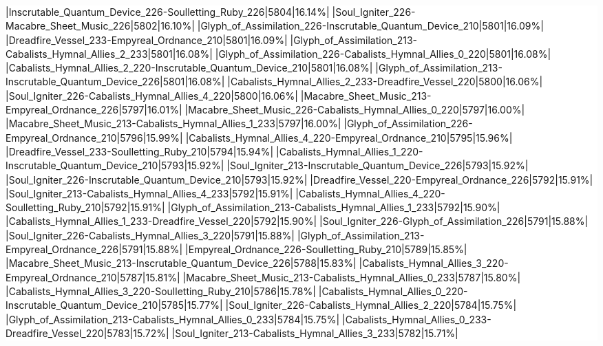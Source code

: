 |Inscrutable_Quantum_Device_226-Soulletting_Ruby_226|5804|16.14%|
|Soul_Igniter_226-Macabre_Sheet_Music_226|5802|16.10%|
|Glyph_of_Assimilation_226-Inscrutable_Quantum_Device_210|5801|16.09%|
|Dreadfire_Vessel_233-Empyreal_Ordnance_210|5801|16.09%|
|Glyph_of_Assimilation_213-Cabalists_Hymnal_Allies_2_233|5801|16.08%|
|Glyph_of_Assimilation_226-Cabalists_Hymnal_Allies_0_220|5801|16.08%|
|Cabalists_Hymnal_Allies_2_220-Inscrutable_Quantum_Device_210|5801|16.08%|
|Glyph_of_Assimilation_213-Inscrutable_Quantum_Device_226|5801|16.08%|
|Cabalists_Hymnal_Allies_2_233-Dreadfire_Vessel_220|5800|16.06%|
|Soul_Igniter_226-Cabalists_Hymnal_Allies_4_220|5800|16.06%|
|Macabre_Sheet_Music_213-Empyreal_Ordnance_226|5797|16.01%|
|Macabre_Sheet_Music_226-Cabalists_Hymnal_Allies_0_220|5797|16.00%|
|Macabre_Sheet_Music_213-Cabalists_Hymnal_Allies_1_233|5797|16.00%|
|Glyph_of_Assimilation_226-Empyreal_Ordnance_210|5796|15.99%|
|Cabalists_Hymnal_Allies_4_220-Empyreal_Ordnance_210|5795|15.96%|
|Dreadfire_Vessel_233-Soulletting_Ruby_210|5794|15.94%|
|Cabalists_Hymnal_Allies_1_220-Inscrutable_Quantum_Device_210|5793|15.92%|
|Soul_Igniter_213-Inscrutable_Quantum_Device_226|5793|15.92%|
|Soul_Igniter_226-Inscrutable_Quantum_Device_210|5793|15.92%|
|Dreadfire_Vessel_220-Empyreal_Ordnance_226|5792|15.91%|
|Soul_Igniter_213-Cabalists_Hymnal_Allies_4_233|5792|15.91%|
|Cabalists_Hymnal_Allies_4_220-Soulletting_Ruby_210|5792|15.91%|
|Glyph_of_Assimilation_213-Cabalists_Hymnal_Allies_1_233|5792|15.90%|
|Cabalists_Hymnal_Allies_1_233-Dreadfire_Vessel_220|5792|15.90%|
|Soul_Igniter_226-Glyph_of_Assimilation_226|5791|15.88%|
|Soul_Igniter_226-Cabalists_Hymnal_Allies_3_220|5791|15.88%|
|Glyph_of_Assimilation_213-Empyreal_Ordnance_226|5791|15.88%|
|Empyreal_Ordnance_226-Soulletting_Ruby_210|5789|15.85%|
|Macabre_Sheet_Music_213-Inscrutable_Quantum_Device_226|5788|15.83%|
|Cabalists_Hymnal_Allies_3_220-Empyreal_Ordnance_210|5787|15.81%|
|Macabre_Sheet_Music_213-Cabalists_Hymnal_Allies_0_233|5787|15.80%|
|Cabalists_Hymnal_Allies_3_220-Soulletting_Ruby_210|5786|15.78%|
|Cabalists_Hymnal_Allies_0_220-Inscrutable_Quantum_Device_210|5785|15.77%|
|Soul_Igniter_226-Cabalists_Hymnal_Allies_2_220|5784|15.75%|
|Glyph_of_Assimilation_213-Cabalists_Hymnal_Allies_0_233|5784|15.75%|
|Cabalists_Hymnal_Allies_0_233-Dreadfire_Vessel_220|5783|15.72%|
|Soul_Igniter_213-Cabalists_Hymnal_Allies_3_233|5782|15.71%|